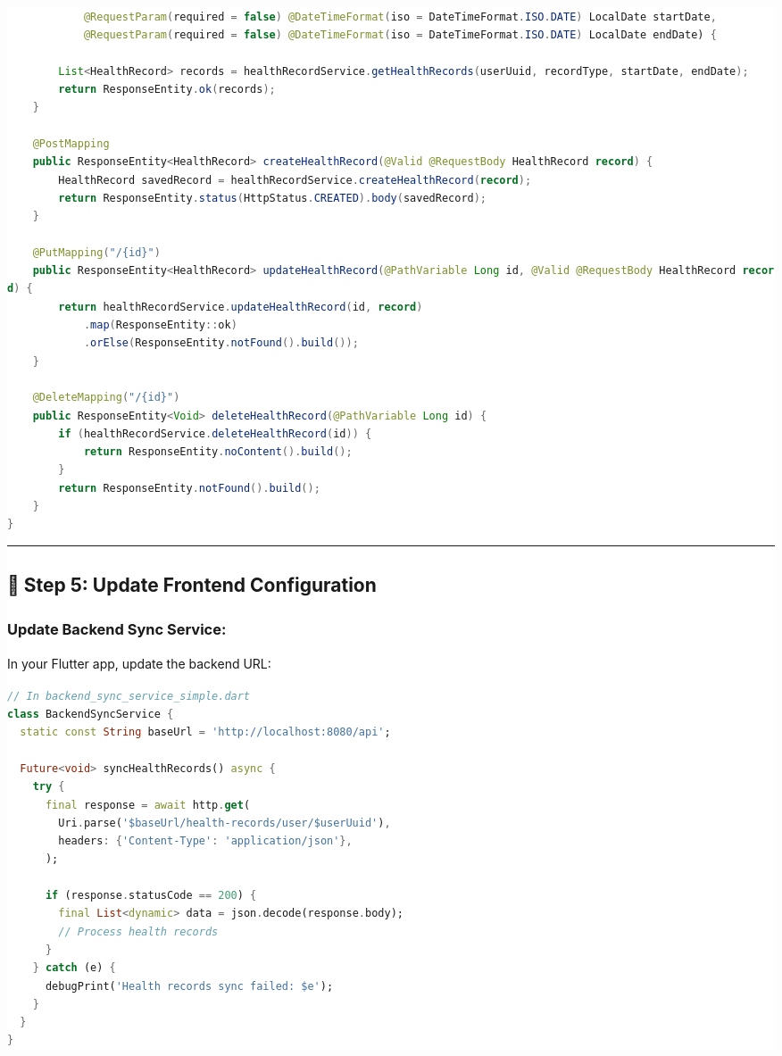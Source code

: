 ```java
            @RequestParam(required = false) @DateTimeFormat(iso = DateTimeFormat.ISO.DATE) LocalDate startDate,
            @RequestParam(required = false) @DateTimeFormat(iso = DateTimeFormat.ISO.DATE) LocalDate endDate) {
        
        List<HealthRecord> records = healthRecordService.getHealthRecords(userUuid, recordType, startDate, endDate);
        return ResponseEntity.ok(records);
    }
    
    @PostMapping
    public ResponseEntity<HealthRecord> createHealthRecord(@Valid @RequestBody HealthRecord record) {
        HealthRecord savedRecord = healthRecordService.createHealthRecord(record);
        return ResponseEntity.status(HttpStatus.CREATED).body(savedRecord);
    }
    
    @PutMapping("/{id}")
    public ResponseEntity<HealthRecord> updateHealthRecord(@PathVariable Long id, @Valid @RequestBody HealthRecord record) {
        return healthRecordService.updateHealthRecord(id, record)
            .map(ResponseEntity::ok)
            .orElse(ResponseEntity.notFound().build());
    }
    
    @DeleteMapping("/{id}")
    public ResponseEntity<Void> deleteHealthRecord(@PathVariable Long id) {
        if (healthRecordService.deleteHealthRecord(id)) {
            return ResponseEntity.noContent().build();
        }
        return ResponseEntity.notFound().build();
    }
}
```

---

## 🔧 **Step 5: Update Frontend Configuration**

### **Update Backend Sync Service:**
In your Flutter app, update the backend URL:

```dart
// In backend_sync_service_simple.dart
class BackendSyncService {
  static const String baseUrl = 'http://localhost:8080/api';
  
  Future<void> syncHealthRecords() async {
    try {
      final response = await http.get(
        Uri.parse('$baseUrl/health-records/user/$userUuid'),
        headers: {'Content-Type': 'application/json'},
      );
      
      if (response.statusCode == 200) {
        final List<dynamic> data = json.decode(response.body);
        // Process health records
      }
    } catch (e) {
      debugPrint('Health records sync failed: $e');
    }
  }
}
```